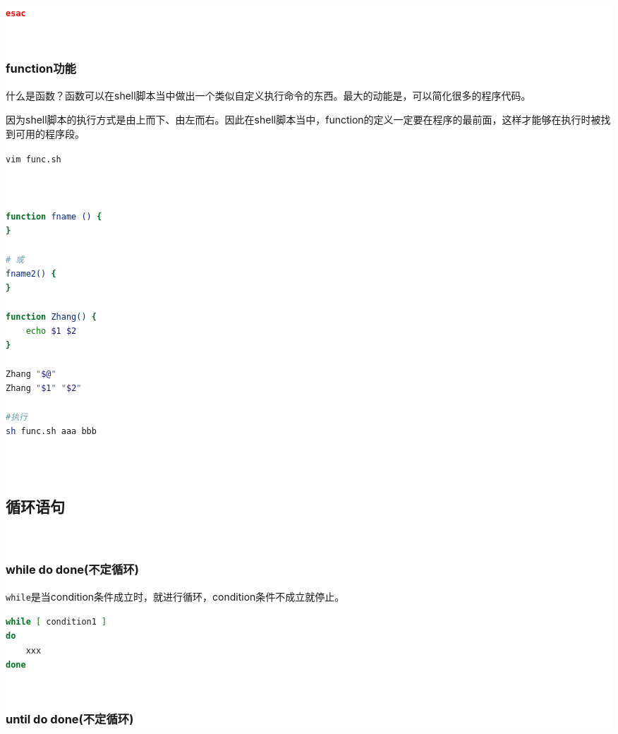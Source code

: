 ```sh
esac
```

<br>

### function功能

什么是函数？函数可以在shell脚本当中做出一个类似自定义执行命令的东西。最大的动能是，可以简化很多的程序代码。

因为shell脚本的执行方式是由上而下、由左而右。因此在shell脚本当中，function的定义一定要在程序的最前面，这样才能够在执行时被找到可用的程序段。

```sh
vim func.sh



function fname () {
}

# 或
fname2() {
}

function Zhang() {
	echo $1 $2
}

Zhang "$@"
Zhang "$1" "$2"

#执行
sh func.sh aaa bbb
```

<br>
<br>

## 循环语句

<br>

### while do done(不定循环)

`while`是当condition条件成立时，就进行循环，condition条件不成立就停止。

```sh
while [ condition1 ]
do
	xxx
done
```

<br/>

### until do done(不定循环)
